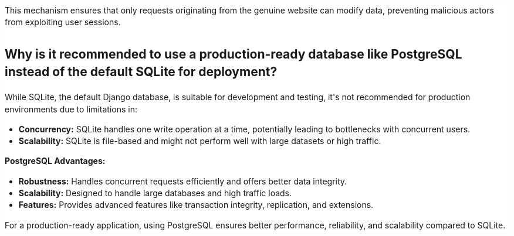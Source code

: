 This mechanism ensures that only requests originating from the genuine website can modify data, preventing malicious actors from exploiting user sessions.

## Why is it recommended to use a production-ready database like PostgreSQL instead of the default SQLite for deployment?

While SQLite, the default Django database, is suitable for development and testing, it's not recommended for production environments due to limitations in:

- **Concurrency:** SQLite handles one write operation at a time, potentially leading to bottlenecks with concurrent users.
- **Scalability:** SQLite is file-based and might not perform well with large datasets or high traffic.

**PostgreSQL Advantages:**

- **Robustness:** Handles concurrent requests efficiently and offers better data integrity.
- **Scalability:** Designed to handle large databases and high traffic loads.
- **Features:** Provides advanced features like transaction integrity, replication, and extensions.

For a production-ready application, using PostgreSQL ensures better performance, reliability, and scalability compared to SQLite.

